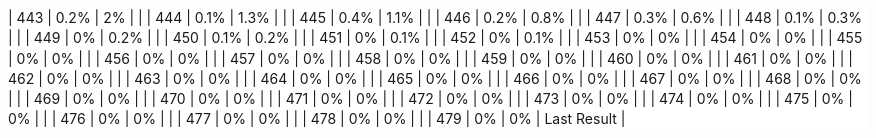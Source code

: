 | 443 | 0.2% | 2% |  |
| 444 | 0.1% | 1.3% |  |
| 445 | 0.4% | 1.1% |  |
| 446 | 0.2% | 0.8% |  |
| 447 | 0.3% | 0.6% |  |
| 448 | 0.1% | 0.3% |  |
| 449 | 0% | 0.2% |  |
| 450 | 0.1% | 0.2% |  |
| 451 | 0% | 0.1% |  |
| 452 | 0% | 0.1% |  |
| 453 | 0% | 0% |  |
| 454 | 0% | 0% |  |
| 455 | 0% | 0% |  |
| 456 | 0% | 0% |  |
| 457 | 0% | 0% |  |
| 458 | 0% | 0% |  |
| 459 | 0% | 0% |  |
| 460 | 0% | 0% |  |
| 461 | 0% | 0% |  |
| 462 | 0% | 0% |  |
| 463 | 0% | 0% |  |
| 464 | 0% | 0% |  |
| 465 | 0% | 0% |  |
| 466 | 0% | 0% |  |
| 467 | 0% | 0% |  |
| 468 | 0% | 0% |  |
| 469 | 0% | 0% |  |
| 470 | 0% | 0% |  |
| 471 | 0% | 0% |  |
| 472 | 0% | 0% |  |
| 473 | 0% | 0% |  |
| 474 | 0% | 0% |  |
| 475 | 0% | 0% |  |
| 476 | 0% | 0% |  |
| 477 | 0% | 0% |  |
| 478 | 0% | 0% |  |
| 479 | 0% | 0% | Last Result |

